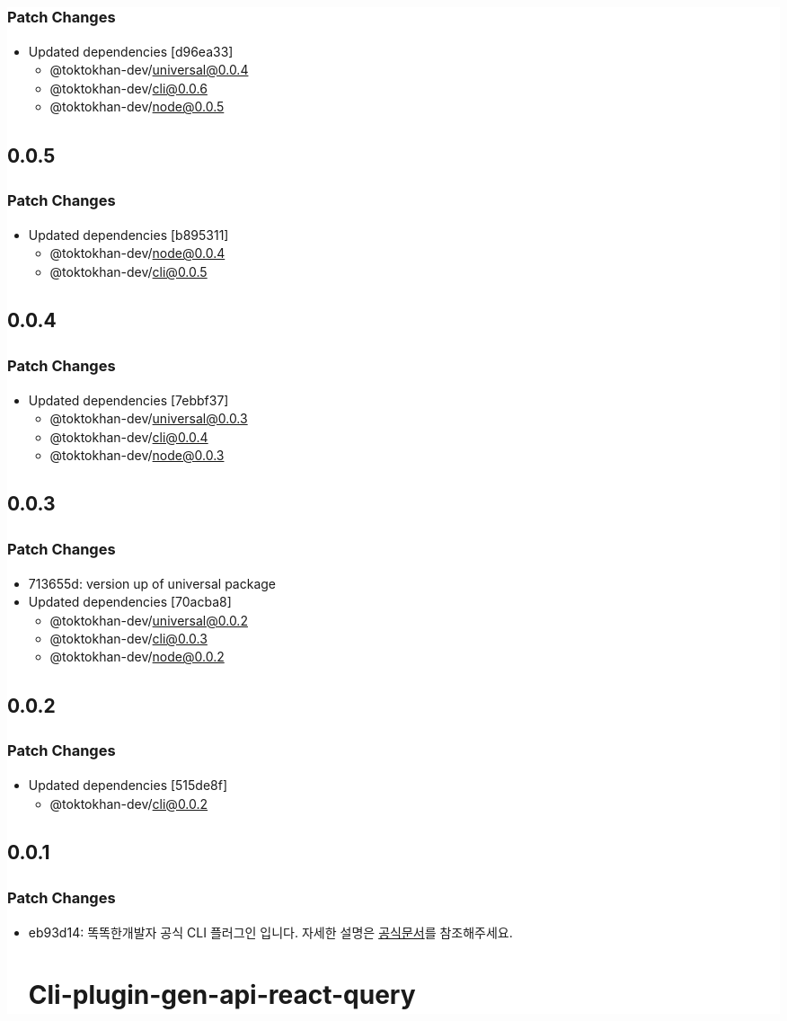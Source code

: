 ### Patch Changes

- Updated dependencies [d96ea33]
  - @toktokhan-dev/universal@0.0.4
  - @toktokhan-dev/cli@0.0.6
  - @toktokhan-dev/node@0.0.5

## 0.0.5

### Patch Changes

- Updated dependencies [b895311]
  - @toktokhan-dev/node@0.0.4
  - @toktokhan-dev/cli@0.0.5

## 0.0.4

### Patch Changes

- Updated dependencies [7ebbf37]
  - @toktokhan-dev/universal@0.0.3
  - @toktokhan-dev/cli@0.0.4
  - @toktokhan-dev/node@0.0.3

## 0.0.3

### Patch Changes

- 713655d: version up of universal package
- Updated dependencies [70acba8]
  - @toktokhan-dev/universal@0.0.2
  - @toktokhan-dev/cli@0.0.3
  - @toktokhan-dev/node@0.0.2

## 0.0.2

### Patch Changes

- Updated dependencies [515de8f]
  - @toktokhan-dev/cli@0.0.2

## 0.0.1

### Patch Changes

- eb93d14: 똑똑한개발자 공식 CLI 플러그인 입니다.
  자세한 설명은 [공식문서](https://toktokhan-dev-docs.vercel.app/docs/category/offical-plugins)를 참조해주세요.

  # Cli-plugin-gen-api-react-query
